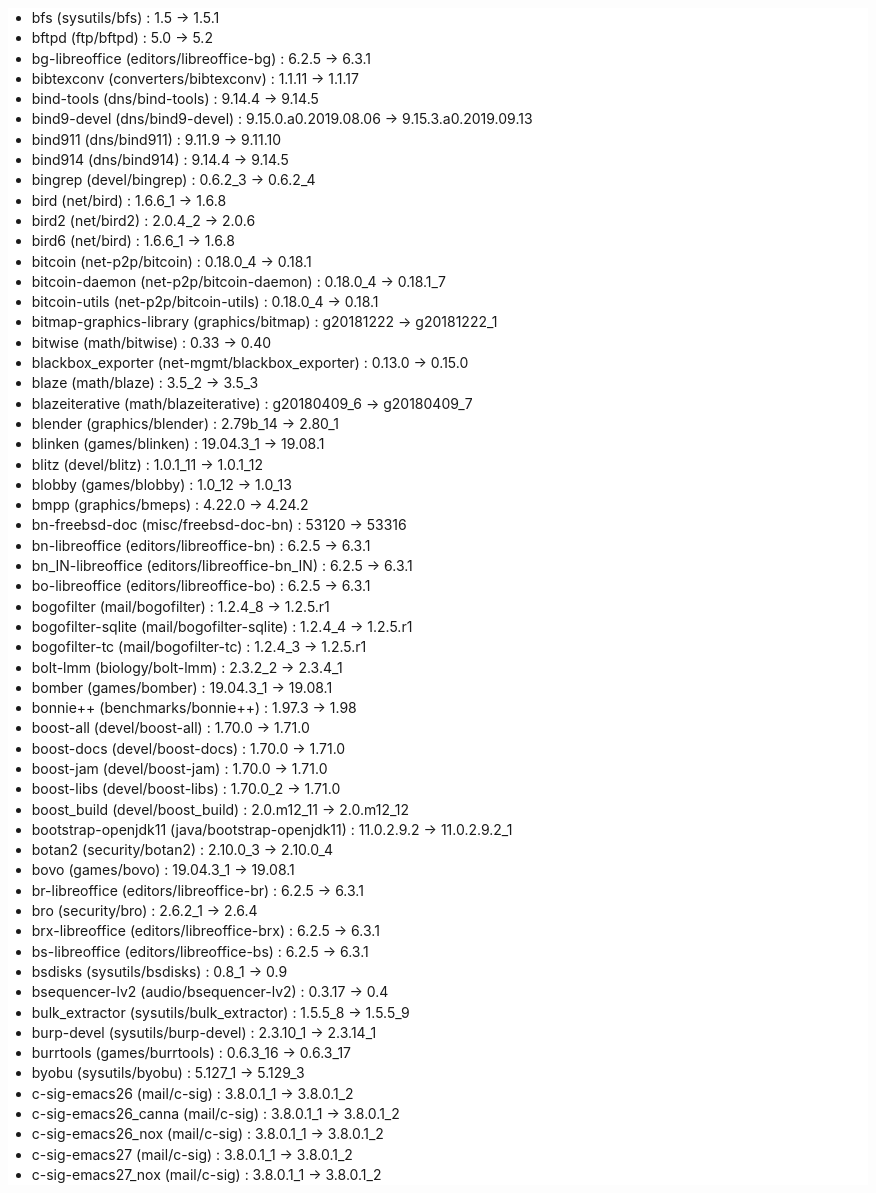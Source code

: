 * bfs (sysutils/bfs) : 1.5 -> 1.5.1
* bftpd (ftp/bftpd) : 5.0 -> 5.2
* bg-libreoffice (editors/libreoffice-bg) : 6.2.5 -> 6.3.1
* bibtexconv (converters/bibtexconv) : 1.1.11 -> 1.1.17
* bind-tools (dns/bind-tools) : 9.14.4 -> 9.14.5
* bind9-devel (dns/bind9-devel) : 9.15.0.a0.2019.08.06 -> 9.15.3.a0.2019.09.13
* bind911 (dns/bind911) : 9.11.9 -> 9.11.10
* bind914 (dns/bind914) : 9.14.4 -> 9.14.5
* bingrep (devel/bingrep) : 0.6.2_3 -> 0.6.2_4
* bird (net/bird) : 1.6.6_1 -> 1.6.8
* bird2 (net/bird2) : 2.0.4_2 -> 2.0.6
* bird6 (net/bird) : 1.6.6_1 -> 1.6.8
* bitcoin (net-p2p/bitcoin) : 0.18.0_4 -> 0.18.1
* bitcoin-daemon (net-p2p/bitcoin-daemon) : 0.18.0_4 -> 0.18.1_7
* bitcoin-utils (net-p2p/bitcoin-utils) : 0.18.0_4 -> 0.18.1
* bitmap-graphics-library (graphics/bitmap) : g20181222 -> g20181222_1
* bitwise (math/bitwise) : 0.33 -> 0.40
* blackbox_exporter (net-mgmt/blackbox_exporter) : 0.13.0 -> 0.15.0
* blaze (math/blaze) : 3.5_2 -> 3.5_3
* blazeiterative (math/blazeiterative) : g20180409_6 -> g20180409_7
* blender (graphics/blender) : 2.79b_14 -> 2.80_1
* blinken (games/blinken) : 19.04.3_1 -> 19.08.1
* blitz (devel/blitz) : 1.0.1_11 -> 1.0.1_12
* blobby (games/blobby) : 1.0_12 -> 1.0_13
* bmpp (graphics/bmeps) : 4.22.0 -> 4.24.2
* bn-freebsd-doc (misc/freebsd-doc-bn) : 53120 -> 53316
* bn-libreoffice (editors/libreoffice-bn) : 6.2.5 -> 6.3.1
* bn_IN-libreoffice (editors/libreoffice-bn_IN) : 6.2.5 -> 6.3.1
* bo-libreoffice (editors/libreoffice-bo) : 6.2.5 -> 6.3.1
* bogofilter (mail/bogofilter) : 1.2.4_8 -> 1.2.5.r1
* bogofilter-sqlite (mail/bogofilter-sqlite) : 1.2.4_4 -> 1.2.5.r1
* bogofilter-tc (mail/bogofilter-tc) : 1.2.4_3 -> 1.2.5.r1
* bolt-lmm (biology/bolt-lmm) : 2.3.2_2 -> 2.3.4_1
* bomber (games/bomber) : 19.04.3_1 -> 19.08.1
* bonnie++ (benchmarks/bonnie++) : 1.97.3 -> 1.98
* boost-all (devel/boost-all) : 1.70.0 -> 1.71.0
* boost-docs (devel/boost-docs) : 1.70.0 -> 1.71.0
* boost-jam (devel/boost-jam) : 1.70.0 -> 1.71.0
* boost-libs (devel/boost-libs) : 1.70.0_2 -> 1.71.0
* boost_build (devel/boost_build) : 2.0.m12_11 -> 2.0.m12_12
* bootstrap-openjdk11 (java/bootstrap-openjdk11) : 11.0.2.9.2 -> 11.0.2.9.2_1
* botan2 (security/botan2) : 2.10.0_3 -> 2.10.0_4
* bovo (games/bovo) : 19.04.3_1 -> 19.08.1
* br-libreoffice (editors/libreoffice-br) : 6.2.5 -> 6.3.1
* bro (security/bro) : 2.6.2_1 -> 2.6.4
* brx-libreoffice (editors/libreoffice-brx) : 6.2.5 -> 6.3.1
* bs-libreoffice (editors/libreoffice-bs) : 6.2.5 -> 6.3.1
* bsdisks (sysutils/bsdisks) : 0.8_1 -> 0.9
* bsequencer-lv2 (audio/bsequencer-lv2) : 0.3.17 -> 0.4
* bulk_extractor (sysutils/bulk_extractor) : 1.5.5_8 -> 1.5.5_9
* burp-devel (sysutils/burp-devel) : 2.3.10_1 -> 2.3.14_1
* burrtools (games/burrtools) : 0.6.3_16 -> 0.6.3_17
* byobu (sysutils/byobu) : 5.127_1 -> 5.129_3
* c-sig-emacs26 (mail/c-sig) : 3.8.0.1_1 -> 3.8.0.1_2
* c-sig-emacs26_canna (mail/c-sig) : 3.8.0.1_1 -> 3.8.0.1_2
* c-sig-emacs26_nox (mail/c-sig) : 3.8.0.1_1 -> 3.8.0.1_2
* c-sig-emacs27 (mail/c-sig) : 3.8.0.1_1 -> 3.8.0.1_2
* c-sig-emacs27_nox (mail/c-sig) : 3.8.0.1_1 -> 3.8.0.1_2
